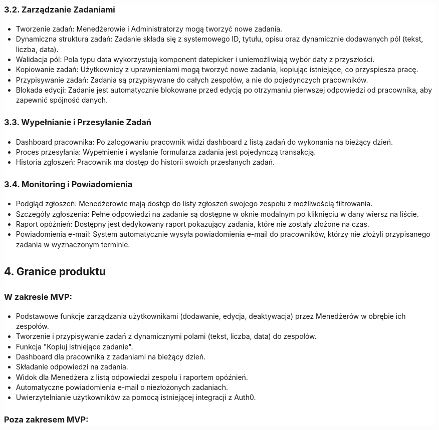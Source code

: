 ### 3.2. Zarządzanie Zadaniami

- Tworzenie zadań: Menedżerowie i Administratorzy mogą tworzyć nowe zadania.
- Dynamiczna struktura zadań: Zadanie składa się z systemowego ID, tytułu, opisu oraz dynamicznie dodawanych pól (tekst,
  liczba, data).
- Walidacja pól: Pola typu data wykorzystują komponent datepicker i uniemożliwiają wybór daty z przyszłości.
- Kopiowanie zadań: Użytkownicy z uprawnieniami mogą tworzyć nowe zadania, kopiując istniejące, co przyspiesza pracę.
- Przypisywanie zadań: Zadania są przypisywane do całych zespołów, a nie do pojedynczych pracowników.
- Blokada edycji: Zadanie jest automatycznie blokowane przed edycją po otrzymaniu pierwszej odpowiedzi od pracownika,
  aby zapewnić spójność danych.

### 3.3. Wypełnianie i Przesyłanie Zadań

- Dashboard pracownika: Po zalogowaniu pracownik widzi dashboard z listą zadań do wykonania na bieżący dzień.
- Proces przesyłania: Wypełnienie i wysłanie formularza zadania jest pojedynczą transakcją.
- Historia zgłoszeń: Pracownik ma dostęp do historii swoich przesłanych zadań.

### 3.4. Monitoring i Powiadomienia

- Podgląd zgłoszeń: Menedżerowie mają dostęp do listy zgłoszeń swojego zespołu z możliwością filtrowania.
- Szczegóły zgłoszenia: Pełne odpowiedzi na zadanie są dostępne w oknie modalnym po kliknięciu w dany wiersz na liście.
- Raport opóźnień: Dostępny jest dedykowany raport pokazujący zadania, które nie zostały złożone na czas.
- Powiadomienia e-mail: System automatycznie wysyła powiadomienia e-mail do pracowników, którzy nie złożyli przypisanego
  zadania w wyznaczonym terminie.

## 4. Granice produktu

### W zakresie MVP:

- Podstawowe funkcje zarządzania użytkownikami (dodawanie, edycja, deaktywacja) przez Menedżerów w obrębie ich zespołów.
- Tworzenie i przypisywanie zadań z dynamicznymi polami (tekst, liczba, data) do zespołów.
- Funkcja "Kopiuj istniejące zadanie".
- Dashboard dla pracownika z zadaniami na bieżący dzień.
- Składanie odpowiedzi na zadania.
- Widok dla Menedżera z listą odpowiedzi zespołu i raportem opóźnień.
- Automatyczne powiadomienia e-mail o niezłożonych zadaniach.
- Uwierzytelnianie użytkowników za pomocą istniejącej integracji z Auth0.

### Poza zakresem MVP:
